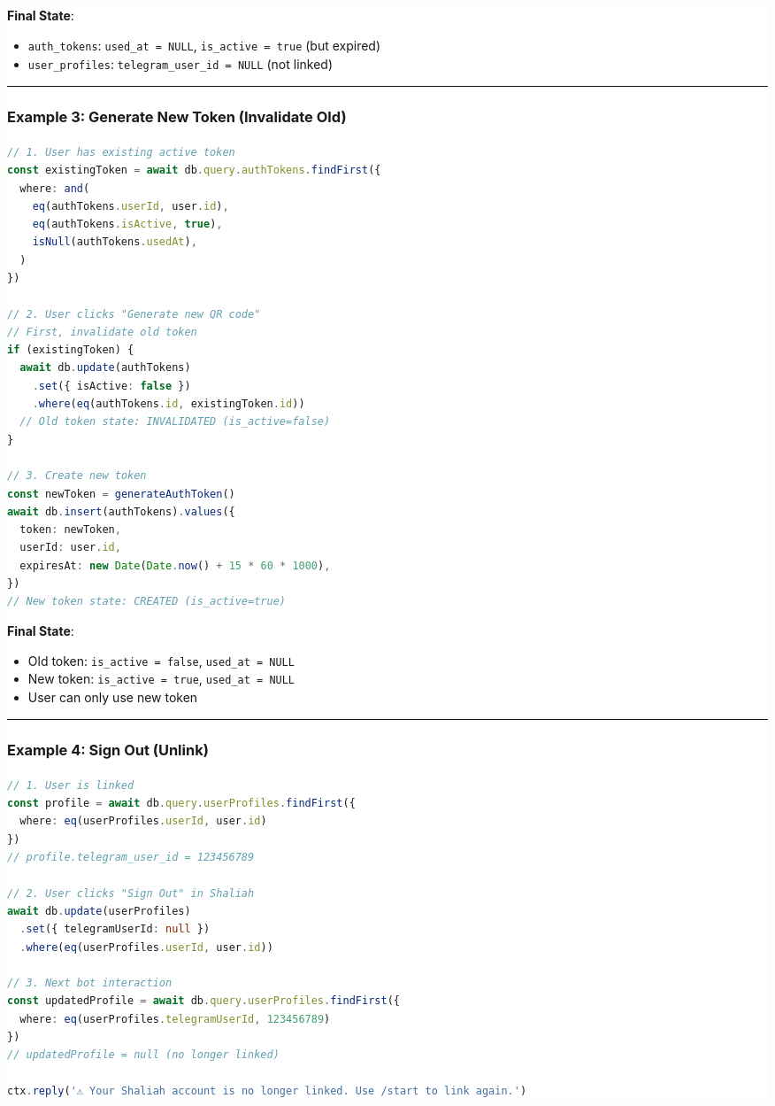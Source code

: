 **Final State**:
- `auth_tokens`: `used_at = NULL`, `is_active = true` (but expired)
- `user_profiles`: `telegram_user_id = NULL` (not linked)

---

### Example 3: Generate New Token (Invalidate Old)

```typescript
// 1. User has existing active token
const existingToken = await db.query.authTokens.findFirst({
  where: and(
    eq(authTokens.userId, user.id),
    eq(authTokens.isActive, true),
    isNull(authTokens.usedAt),
  )
})

// 2. User clicks "Generate new QR code"
// First, invalidate old token
if (existingToken) {
  await db.update(authTokens)
    .set({ isActive: false })
    .where(eq(authTokens.id, existingToken.id))
  // Old token state: INVALIDATED (is_active=false)
}

// 3. Create new token
const newToken = generateAuthToken()
await db.insert(authTokens).values({
  token: newToken,
  userId: user.id,
  expiresAt: new Date(Date.now() + 15 * 60 * 1000),
})
// New token state: CREATED (is_active=true)
```

**Final State**:
- Old token: `is_active = false`, `used_at = NULL`
- New token: `is_active = true`, `used_at = NULL`
- User can only use new token

---

### Example 4: Sign Out (Unlink)

```typescript
// 1. User is linked
const profile = await db.query.userProfiles.findFirst({
  where: eq(userProfiles.userId, user.id)
})
// profile.telegram_user_id = 123456789

// 2. User clicks "Sign Out" in Shaliah
await db.update(userProfiles)
  .set({ telegramUserId: null })
  .where(eq(userProfiles.userId, user.id))

// 3. Next bot interaction
const updatedProfile = await db.query.userProfiles.findFirst({
  where: eq(userProfiles.telegramUserId, 123456789)
})
// updatedProfile = null (no longer linked)

ctx.reply('⚠️ Your Shaliah account is no longer linked. Use /start to link again.')
```